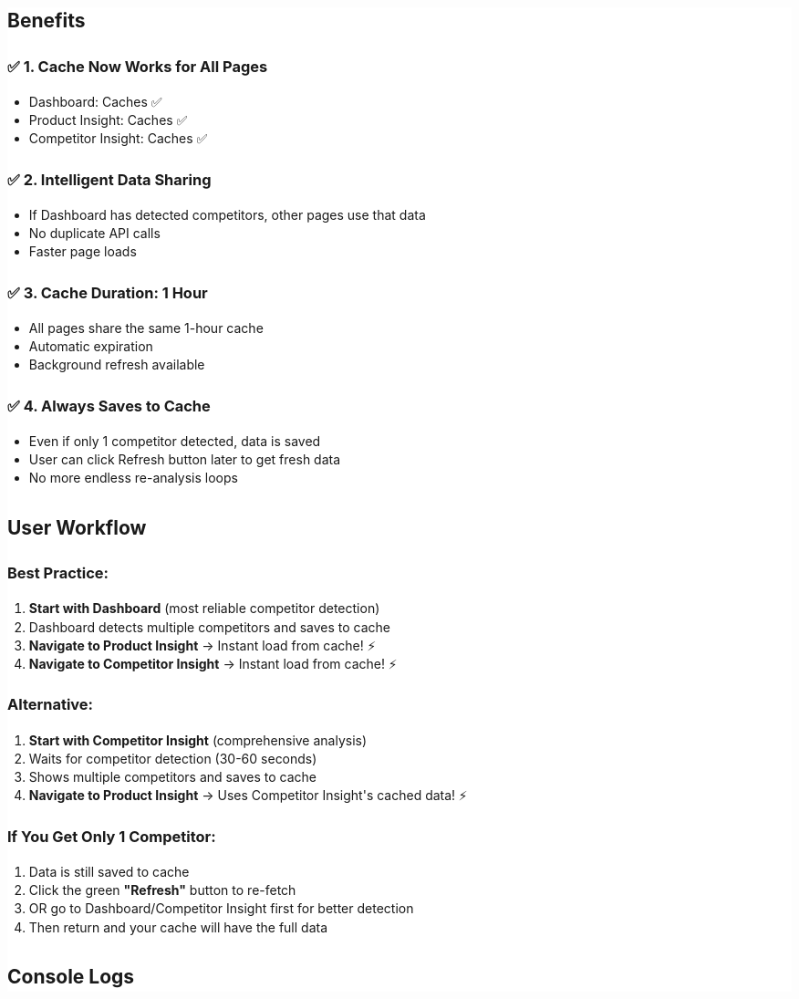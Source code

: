 ## Benefits

### ✅ **1. Cache Now Works for All Pages**

- Dashboard: Caches ✅
- Product Insight: Caches ✅
- Competitor Insight: Caches ✅

### ✅ **2. Intelligent Data Sharing**

- If Dashboard has detected competitors, other pages use that data
- No duplicate API calls
- Faster page loads

### ✅ **3. Cache Duration: 1 Hour**

- All pages share the same 1-hour cache
- Automatic expiration
- Background refresh available

### ✅ **4. Always Saves to Cache**

- Even if only 1 competitor detected, data is saved
- User can click Refresh button later to get fresh data
- No more endless re-analysis loops

## User Workflow

### **Best Practice:**

1. **Start with Dashboard** (most reliable competitor detection)
2. Dashboard detects multiple competitors and saves to cache
3. **Navigate to Product Insight** → Instant load from cache! ⚡
4. **Navigate to Competitor Insight** → Instant load from cache! ⚡

### **Alternative:**

1. **Start with Competitor Insight** (comprehensive analysis)
2. Waits for competitor detection (30-60 seconds)
3. Shows multiple competitors and saves to cache
4. **Navigate to Product Insight** → Uses Competitor Insight's cached data! ⚡

### **If You Get Only 1 Competitor:**

1. Data is still saved to cache
2. Click the green **"Refresh"** button to re-fetch
3. OR go to Dashboard/Competitor Insight first for better detection
4. Then return and your cache will have the full data

## Console Logs
